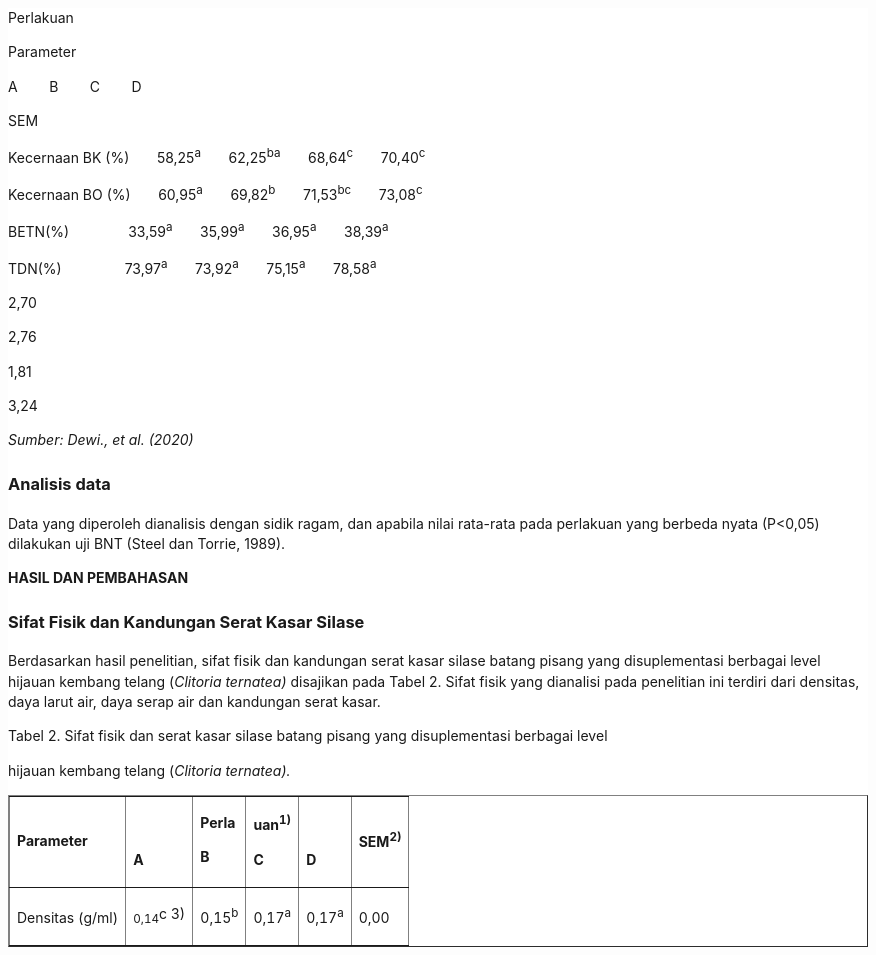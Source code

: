 <p><span class="font8">Perlakuan</span></p>
<p><span class="font8">Parameter</span></p>
<p><span class="font8">A &nbsp;&nbsp;&nbsp;&nbsp;&nbsp;&nbsp;&nbsp;B &nbsp;&nbsp;&nbsp;&nbsp;&nbsp;&nbsp;&nbsp;C &nbsp;&nbsp;&nbsp;&nbsp;&nbsp;&nbsp;&nbsp;D</span></p></td><td style="vertical-align:middle;">
<p><span class="font8">SEM</span></p></td></tr>
<tr><td style="vertical-align:bottom;">
<p><span class="font8">Kecernaan BK (%) &nbsp;&nbsp;&nbsp;&nbsp;&nbsp;&nbsp;58,25<sup>a</sup> &nbsp;&nbsp;&nbsp;&nbsp;&nbsp;&nbsp;62,25<sup>ba</sup> &nbsp;&nbsp;&nbsp;&nbsp;&nbsp;&nbsp;68,64<sup>c</sup> &nbsp;&nbsp;&nbsp;&nbsp;&nbsp;&nbsp;70,40<sup>c</sup></span></p>
<p><span class="font8">Kecernaan BO (%) &nbsp;&nbsp;&nbsp;&nbsp;&nbsp;&nbsp;60,95<sup>a</sup> &nbsp;&nbsp;&nbsp;&nbsp;&nbsp;&nbsp;69,82<sup>b</sup> &nbsp;&nbsp;&nbsp;&nbsp;&nbsp;&nbsp;71,53<sup>bc</sup> &nbsp;&nbsp;&nbsp;&nbsp;&nbsp;&nbsp;73,08<sup>c</sup></span></p>
<p><span class="font8">BETN(%) &nbsp;&nbsp;&nbsp;&nbsp;&nbsp;&nbsp;&nbsp;&nbsp;&nbsp;&nbsp;&nbsp;&nbsp;&nbsp;&nbsp;33,59<sup>a</sup> &nbsp;&nbsp;&nbsp;&nbsp;&nbsp;&nbsp;35,99<sup>a</sup> &nbsp;&nbsp;&nbsp;&nbsp;&nbsp;&nbsp;36,95<sup>a</sup> &nbsp;&nbsp;&nbsp;&nbsp;&nbsp;&nbsp;38,39<sup>a</sup></span></p>
<p><span class="font8">TDN(%) &nbsp;&nbsp;&nbsp;&nbsp;&nbsp;&nbsp;&nbsp;&nbsp;&nbsp;&nbsp;&nbsp;&nbsp;&nbsp;&nbsp;&nbsp;73,97<sup>a</sup> &nbsp;&nbsp;&nbsp;&nbsp;&nbsp;&nbsp;73,92<sup>a</sup> &nbsp;&nbsp;&nbsp;&nbsp;&nbsp;&nbsp;75,15<sup>a</sup> &nbsp;&nbsp;&nbsp;&nbsp;&nbsp;&nbsp;78,58<sup>a</sup></span></p></td><td style="vertical-align:bottom;">
<p><span class="font8">2,70</span></p>
<p><span class="font8">2,76</span></p>
<p><span class="font8">1,81</span></p>
<p><span class="font8">3,24</span></p></td></tr>
</table>
<p><span class="font8" style="font-style:italic;">Sumber: Dewi., et al. (2020)</span></p>
<h3><a name="bookmark39"></a><span class="font9" style="font-weight:bold;"><a name="bookmark40"></a>Analisis data</span></h3>
<p><span class="font9">Data yang diperoleh dianalisis dengan sidik ragam, dan apabila nilai rata-rata pada perlakuan yang berbeda nyata (P&lt;0,05) dilakukan uji BNT (Steel dan Torrie, 1989).</span></p>
<p><span class="font9" style="font-weight:bold;">HASIL DAN PEMBAHASAN</span></p>
<h3><a name="bookmark41"></a><span class="font9" style="font-weight:bold;"><a name="bookmark42"></a>Sifat Fisik dan Kandungan Serat Kasar Silase</span></h3>
<p><span class="font9">Berdasarkan hasil penelitian, sifat fisik dan kandungan serat kasar silase batang pisang yang disuplementasi berbagai level hijauan kembang telang (</span><span class="font9" style="font-style:italic;">Clitoria ternatea)</span><span class="font9"> disajikan pada Tabel 2. Sifat fisik yang dianalisi pada penelitian ini terdiri dari densitas, daya larut air, daya serap air dan kandungan serat kasar.</span></p>
<p><span class="font9">Tabel 2. Sifat fisik dan serat kasar silase batang pisang yang disuplementasi berbagai level</span></p>
<p><span class="font9">hijauan kembang telang (</span><span class="font9" style="font-style:italic;">Clitoria ternatea).</span></p>
<table border="1">
<tr><td style="vertical-align:middle;">
<p><span class="font8" style="font-weight:bold;">Parameter</span></p></td><td style="vertical-align:bottom;">
<p><span class="font8" style="font-weight:bold;">A</span></p></td><td style="vertical-align:top;">
<p><span class="font8" style="font-weight:bold;">Perla</span></p>
<p><span class="font8" style="font-weight:bold;">B</span></p></td><td style="vertical-align:top;">
<p><span class="font8" style="font-weight:bold;">uan<sup>1)</sup></span></p>
<p><span class="font8" style="font-weight:bold;">C</span></p></td><td style="vertical-align:bottom;">
<p><span class="font8" style="font-weight:bold;">D</span></p></td><td style="vertical-align:middle;">
<p><span class="font8" style="font-weight:bold;">SEM<sup>2)</sup></span></p></td></tr>
<tr><td style="vertical-align:bottom;">
<p><span class="font8">Densitas (g/ml)</span></p></td><td style="vertical-align:bottom;">
<p><span class="font5"><sub>0,14</sub>c 3)</span></p></td><td style="vertical-align:bottom;">
<p><span class="font8">0,15<sup>b</sup></span></p></td><td style="vertical-align:bottom;">
<p><span class="font8">0,17<sup>a</sup></span></p></td><td style="vertical-align:bottom;">
<p><span class="font8">0,17<sup>a</sup></span></p></td><td style="vertical-align:bottom;">
<p><span class="font8">0,00</span></p></td></tr>